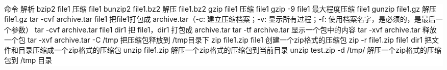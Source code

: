  <tr height='44' style='mso-height-source:userset;height:33.25pt' id='r60'>
<td height='42' class='x34' style='height:31.75pt;'>命令</td>
<td class='x35'>解析</td>
 </tr>
 <tr height='44' style='mso-height-source:userset;height:33.25pt' id='r61'>
<td height='42' class='x27' style='height:31.75pt;'>bzip2 file1</td>
<td class='x28'>压缩 file1</td>
 </tr>
 <tr height='44' style='mso-height-source:userset;height:33.25pt' id='r62'>
<td height='42' class='x27' style='height:31.75pt;'>bunzip2 file1.bz2</td>
<td class='x29'>解压 file1.bz2</td>
 </tr>
 <tr height='44' style='mso-height-source:userset;height:33.25pt' id='r63'>
<td height='42' class='x27' style='height:31.75pt;'>gzip file1</td>
<td class='x28'>压缩 file1</td>
 </tr>
 <tr height='44' style='mso-height-source:userset;height:33.25pt' id='r64'>
<td height='42' class='x27' style='height:31.75pt;'>gzip -9 file1</td>
<td class='x29'>最大程度压缩 file1</td>
 </tr>
 <tr height='44' style='mso-height-source:userset;height:33.25pt' id='r65'>
<td height='42' class='x27' style='height:31.75pt;'>gunzip file1.gz</td>
<td class='x28'>解压 file1.gz</td>
 </tr>
 <tr height='67' style='mso-height-source:userset;height:50.25pt' id='r66'>
<td height='65' class='x27' style='height:48.75pt;'>tar -cvf archive.tar file1</td>
<td class='x29'>把file1打包成 archive.tar（-c: 建立压缩档案；-v: 显示所有过程；-f: 使用档案名字，是必须的，是最后一个参数）</td>
 </tr>
 <tr height='44' style='mso-height-source:userset;height:33.25pt' id='r67'>
<td height='42' class='x27' style='height:31.75pt;'>tar -cvf archive.tar file1 dir1</td>
<td class='x28'>把 file1，dir1 打包成 archive.tar</td>
 </tr>
 <tr height='44' style='mso-height-source:userset;height:33.25pt' id='r68'>
<td height='42' class='x27' style='height:31.75pt;'>tar -tf archive.tar</td>
<td class='x29'>显示一个包中的内容</td>
 </tr>
 <tr height='44' style='mso-height-source:userset;height:33.25pt' id='r69'>
<td height='42' class='x27' style='height:31.75pt;'>tar -xvf archive.tar</td>
<td class='x28'>释放一个包</td>
 </tr>
 <tr height='44' style='mso-height-source:userset;height:33.25pt' id='r70'>
<td height='42' class='x27' style='height:31.75pt;'>tar -xvf archive.tar -C /tmp</td>
<td class='x29'>把压缩包释放到 /tmp目录下</td>
 </tr>
 <tr height='44' style='mso-height-source:userset;height:33.25pt' id='r71'>
<td height='42' class='x27' style='height:31.75pt;'>zip file1.zip file1</td>
<td class='x28'>创建一个zip格式的压缩包</td>
 </tr>
 <tr height='44' style='mso-height-source:userset;height:33.25pt' id='r72'>
<td height='42' class='x27' style='height:31.75pt;'>zip -r file1.zip file1 dir1</td>
<td class='x29'>把文件和目录压缩成一个zip格式的压缩包</td>
 </tr>
 <tr height='44' style='mso-height-source:userset;height:33.25pt' id='r73'>
<td height='42' class='x27' style='height:31.75pt;'>unzip file1.zip</td>
<td class='x28'>解压一个zip格式的压缩包到当前目录</td>
 </tr>
 <tr height='44' style='mso-height-source:userset;height:33.25pt' id='r74'>
<td height='42' class='x27' style='height:31.75pt;'>unzip test.zip -d /tmp/</td>
<td class='x29'>解压一个zip格式的压缩包到 /tmp 目录</td>
 </tr>
 <tr height='36' style='mso-height-source:userset;height:27.25pt' id='r75'>
<td height='34' class='x30' style='height:25.75pt;'></td>
<td class='x31'></td>
 </tr>